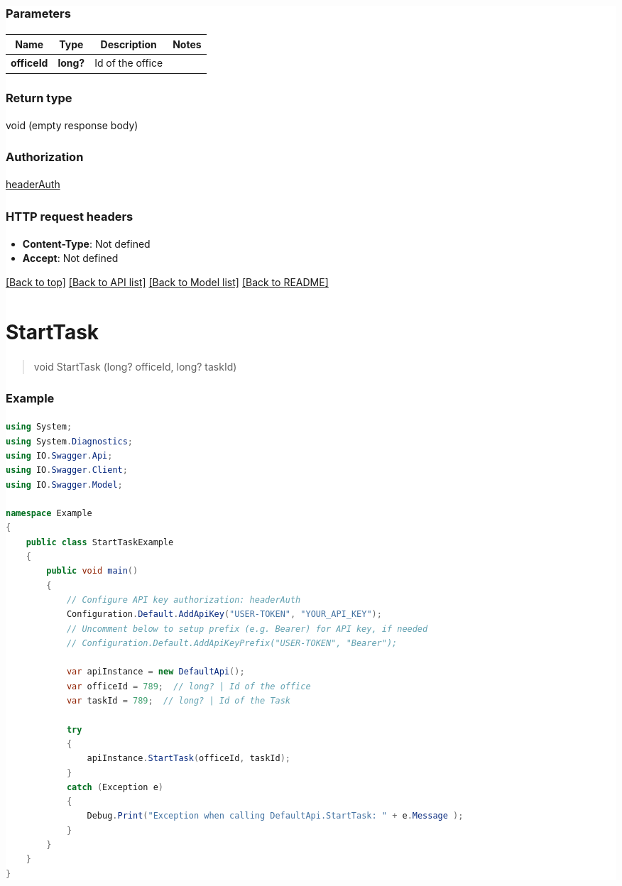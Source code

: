 ### Parameters

Name | Type | Description  | Notes
------------- | ------------- | ------------- | -------------
 **officeId** | **long?**| Id of the office | 

### Return type

void (empty response body)

### Authorization

[headerAuth](../README.md#headerAuth)

### HTTP request headers

 - **Content-Type**: Not defined
 - **Accept**: Not defined

[[Back to top]](#) [[Back to API list]](../README.md#documentation-for-api-endpoints) [[Back to Model list]](../README.md#documentation-for-models) [[Back to README]](../README.md)

<a name="starttask"></a>
# **StartTask**
> void StartTask (long? officeId, long? taskId)



### Example
```csharp
using System;
using System.Diagnostics;
using IO.Swagger.Api;
using IO.Swagger.Client;
using IO.Swagger.Model;

namespace Example
{
    public class StartTaskExample
    {
        public void main()
        {
            // Configure API key authorization: headerAuth
            Configuration.Default.AddApiKey("USER-TOKEN", "YOUR_API_KEY");
            // Uncomment below to setup prefix (e.g. Bearer) for API key, if needed
            // Configuration.Default.AddApiKeyPrefix("USER-TOKEN", "Bearer");

            var apiInstance = new DefaultApi();
            var officeId = 789;  // long? | Id of the office
            var taskId = 789;  // long? | Id of the Task

            try
            {
                apiInstance.StartTask(officeId, taskId);
            }
            catch (Exception e)
            {
                Debug.Print("Exception when calling DefaultApi.StartTask: " + e.Message );
            }
        }
    }
}
```
